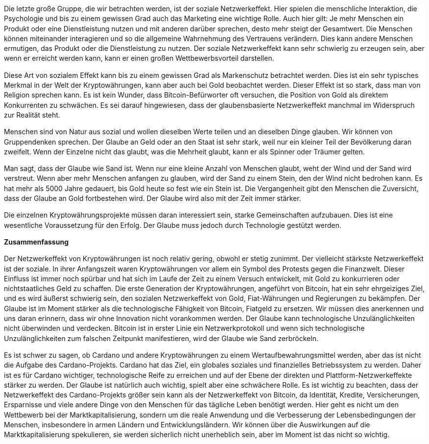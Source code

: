 Die letzte große Gruppe, die wir betrachten werden, ist der soziale Netzwerkeffekt. Hier spielen die menschliche Interaktion, die Psychologie und bis zu einem gewissen Grad auch das Marketing eine wichtige Rolle. Auch hier gilt: Je mehr Menschen ein Produkt oder eine Dienstleistung nutzen und mit anderen darüber sprechen, desto mehr steigt der Gesamtwert. Die Menschen können miteinander interagieren und so die allgemeine Wahrnehmung des Vertrauens verändern. Dies kann andere Menschen ermutigen, das Produkt oder die Dienstleistung zu nutzen. Der soziale Netzwerkeffekt kann sehr schwierig zu erzeugen sein, aber wenn er erreicht werden kann, kann er einen großen Wettbewerbsvorteil darstellen.

Diese Art von sozialem Effekt kann bis zu einem gewissen Grad als Markenschutz betrachtet werden. Dies ist ein sehr typisches Merkmal in der Welt der Kryptowährungen, kann aber auch bei Gold beobachtet werden. Dieser Effekt ist so stark, dass man von Religion sprechen kann. Es ist kein Wunder, dass Bitcoin-Befürworter oft versuchen, die Position von Gold als direktem Konkurrenten zu schwächen. Es sei darauf hingewiesen, dass der glaubensbasierte Netzwerkeffekt manchmal im Widerspruch zur Realität steht.

Menschen sind von Natur aus sozial und wollen dieselben Werte teilen und an dieselben Dinge glauben. Wir können von Gruppendenken sprechen. Der Glaube an Geld oder an den Staat ist sehr stark, weil nur ein kleiner Teil der Bevölkerung daran zweifelt. Wenn der Einzelne nicht das glaubt, was die Mehrheit glaubt, kann er als Spinner oder Träumer gelten.

Man sagt, dass der Glaube wie Sand ist. Wenn nur eine kleine Anzahl von Menschen glaubt, weht der Wind und der Sand wird verstreut. Wenn aber mehr Menschen anfangen zu glauben, wird der Sand zu einem Stein, den der Wind nicht bedrohen kann. Es hat mehr als 5000 Jahre gedauert, bis Gold heute so fest wie ein Stein ist. Die Vergangenheit gibt den Menschen die Zuversicht, dass der Glaube an Gold fortbestehen wird. Der Glaube wird also mit der Zeit immer stärker.

Die einzelnen Kryptowährungsprojekte müssen daran interessiert sein, starke Gemeinschaften aufzubauen. Dies ist eine wesentliche Voraussetzung für den Erfolg. Der Glaube muss jedoch durch Technologie gestützt werden.

**Zusammenfassung**

Der Netzwerkeffekt von Kryptowährungen ist noch relativ gering, obwohl er stetig zunimmt. Der vielleicht stärkste Netzwerkeffekt ist der soziale. In ihrer Anfangszeit waren Kryptowährungen vor allem ein Symbol des Protests gegen die Finanzwelt. Dieser Einfluss ist immer noch spürbar und hat sich im Laufe der Zeit zu einem Versuch entwickelt, mit Gold zu konkurrieren oder nichtstaatliches Geld zu schaffen. Die erste Generation der Kryptowährungen, angeführt von Bitcoin, hat ein sehr ehrgeiziges Ziel, und es wird äußerst schwierig sein, den sozialen Netzwerkeffekt von Gold, Fiat-Währungen und Regierungen zu bekämpfen. Der Glaube ist im Moment stärker als die technologische Fähigkeit von Bitcoin, Fiatgeld zu ersetzen. Wir müssen dies anerkennen und uns daran erinnern, dass wir ohne Innovation nicht vorankommen werden. Der Glaube kann technologische Unzulänglichkeiten nicht überwinden und verdecken. Bitcoin ist in erster Linie ein Netzwerkprotokoll und wenn sich technologische Unzulänglichkeiten zum falschen Zeitpunkt manifestieren, wird der Glaube wie Sand zerbröckeln.

Es ist schwer zu sagen, ob Cardano und andere Kryptowährungen zu einem Wertaufbewahrungsmittel werden, aber das ist nicht die Aufgabe des Cardano-Projekts. Cardano hat das Ziel, ein globales soziales und finanzielles Betriebssystem zu werden. Daher ist es für Cardano wichtiger, technologische Reife zu erreichen und auf der Ebene der direkten und Plattform-Netzwerkeffekte stärker zu werden. Der Glaube ist natürlich auch wichtig, spielt aber eine schwächere Rolle. Es ist wichtig zu beachten, dass der Netzwerkeffekt des Cardano-Projekts größer sein kann als der Netzwerkeffekt von Bitcoin, da Identität, Kredite, Versicherungen, Ersparnisse und viele andere Dinge von den Menschen für das tägliche Leben benötigt werden. Hier geht es nicht um den Wettbewerb bei der Marktkapitalisierung, sondern um die reale Anwendung und die Verbesserung der Lebensbedingungen der Menschen, insbesondere in armen Ländern und Entwicklungsländern. Wir können über die Auswirkungen auf die Marktkapitalisierung spekulieren, sie werden sicherlich nicht unerheblich sein, aber im Moment ist das nicht so wichtig.
